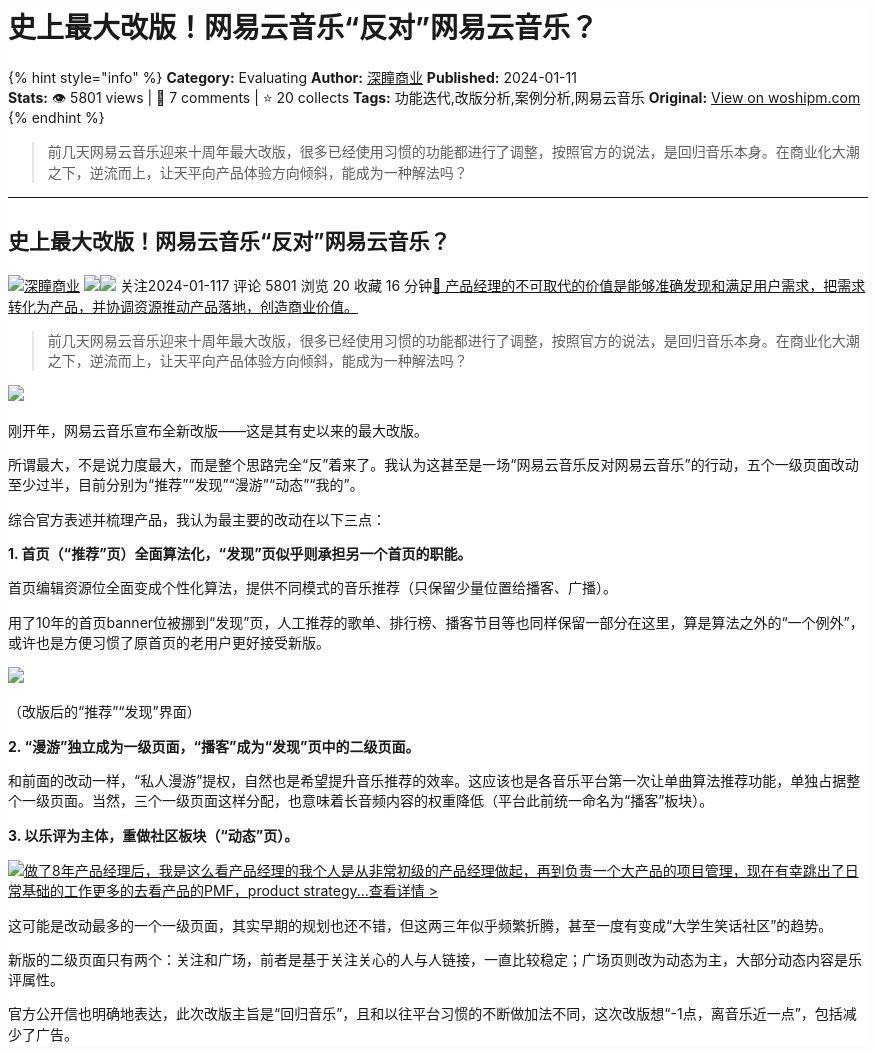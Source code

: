 # 史上最大改版！网易云音乐“反对”网易云音乐？
{% hint style="info" %}
**Category:** Evaluating
**Author:** [深瞳商业](https://www.woshipm.com/u/1419665)
**Published:** 2024-01-11  
**Stats:** 👁️ 5801 views | 💬 7 comments | ⭐ 20 collects
**Tags:** 功能迭代,改版分析,案例分析,网易云音乐
**Original:** [View on woshipm.com](https://www.woshipm.com/evaluating/5975082.html)
{% endhint %}
> 前几天网易云音乐迎来十周年最大改版，很多已经使用习惯的功能都进行了调整，按照官方的说法，是回归音乐本身。在商业化大潮之下，逆流而上，让天平向产品体验方向倾斜，能成为一种解法吗？

---

## 史上最大改版！网易云音乐“反对”网易云音乐？

[![](https://image.woshipm.com/wp-files/2022/04/VYEP2Wt2JkLYQL82yNCL.jpg!/both/72x72)](https://www.woshipm.com/u/1419665)[深瞳商业](https://www.woshipm.com/u/1419665) ![](https://static.woshipm.com/tag/1122_1@2x.png)![](https://static.woshipm.com/tag/2105_1@2x.png) 关注2024-01-117 评论 5801 浏览 20 收藏 16 分钟[🔗 产品经理的不可取代的价值是能够准确发现和满足用户需求，把需求转化为产品，并协调资源推动产品落地，创造商业价值。](https://ke.qidianla.com/courses/90pm)

> 前几天网易云音乐迎来十周年最大改版，很多已经使用习惯的功能都进行了调整，按照官方的说法，是回归音乐本身。在商业化大潮之下，逆流而上，让天平向产品体验方向倾斜，能成为一种解法吗？

![](https://image.woshipm.com/2023/04/14/0d7df1d4-da8f-11ed-aeb8-00163e0b5ff3.jpg)

刚开年，网易云音乐宣布全新改版——这是其有史以来的最大改版。

所谓最大，不是说力度最大，而是整个思路完全“反”着来了。我认为这甚至是一场“网易云音乐反对网易云音乐”的行动，五个一级页面改动至少过半，目前分别为“推荐”“发现”“漫游”“动态”“我的”。

综合官方表述并梳理产品，我认为最主要的改动在以下三点：

**1\. 首页（“推荐”页）全面算法化，“发现”页似乎则承担另一个首页的职能。**

首页编辑资源位全面变成个性化算法，提供不同模式的音乐推荐（只保留少量位置给播客、广播）。

用了10年的首页banner位被挪到“发现”页，人工推荐的歌单、排行榜、播客节目等也同样保留一部分在这里，算是算法之外的“一个例外”，或许也是方便习惯了原首页的老用户更好接受新版。

![](https://image.woshipm.com/wp-files/2024/01/L8w4twdWDQP7vGbsdbcC.png)

（改版后的“推荐”“发现”界面）

**2\. “漫游”独立成为一级页面，“播客”成为“发现”页中的二级页面。**

和前面的改动一样，“私人漫游”提权，自然也是希望提升音乐推荐的效率。这应该也是各音乐平台第一次让单曲算法推荐功能，单独占据整个一级页面。当然，三个一级页面这样分配，也意味着长音频内容的权重降低（平台此前统一命名为“播客”板块）。

**3\. 以乐评为主体，重做社区板块（“动态”页）。**

[![](https://image.woshipm.com/2023/08/02/bf59b8ba-30e4-11ee-88e7-00163e0b5ff3.png)做了8年产品经理后，我是这么看产品经理的我个人是从非常初级的产品经理做起，再到负责一个大产品的项目管理，现在有幸跳出了日常基础的工作更多的去看产品的PMF，product strategy...查看详情 >](https://ke.qidianla.com/courses/bcpm)

这可能是改动最多的一个一级页面，其实早期的规划也还不错，但这两三年似乎频繁折腾，甚至一度有变成“大学生笑话社区”的趋势。

新版的二级页面只有两个：关注和广场，前者是基于关注关心的人与人链接，一直比较稳定；广场页则改为动态为主，大部分动态内容是乐评属性。

官方公开信也明确地表达，此次改版主旨是“回归音乐”，且和以往平台习惯的不断做加法不同，这次改版想“-1点，离音乐近一点”，包括减少了广告。
